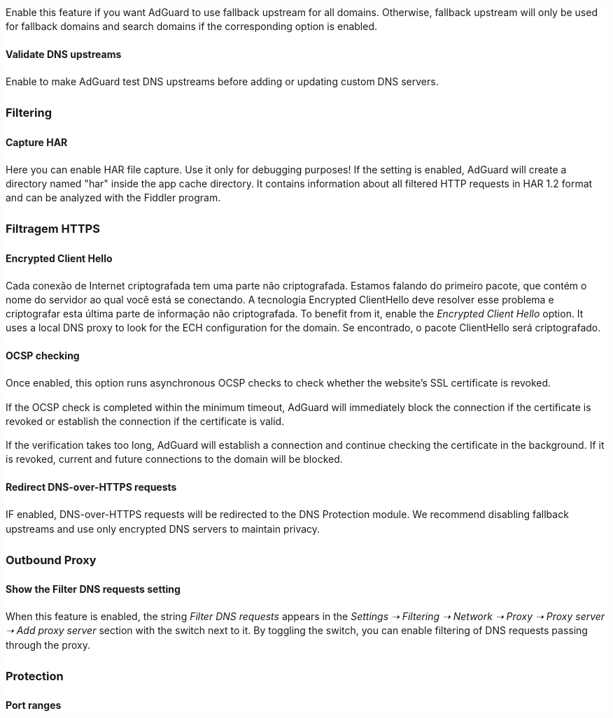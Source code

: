 Enable this feature if you want AdGuard to use fallback upstream for all domains. Otherwise, fallback upstream will only be used for fallback domains and search domains if the corresponding option is enabled.

#### Validate DNS upstreams

Enable to make AdGuard test DNS upstreams before adding or updating custom DNS servers.

### Filtering

#### Capture HAR

Here you can enable HAR file capture. Use it only for debugging purposes! If the setting is enabled, AdGuard will create a directory named "har" inside the app cache directory. It contains information about all filtered HTTP requests in HAR 1.2 format and can be analyzed with the Fiddler program.

### Filtragem HTTPS

#### Encrypted Client Hello

Cada conexão de Internet criptografada tem uma parte não criptografada. Estamos falando do primeiro pacote, que contém o nome do servidor ao qual você está se conectando. A tecnologia Encrypted ClientHello deve resolver esse problema e criptografar esta última parte de informação não criptografada. To benefit from it, enable the *Encrypted Client Hello* option. It uses a local DNS proxy to look for the ECH configuration for the domain. Se encontrado, o pacote ClientHello será criptografado.

#### OCSP checking

Once enabled, this option runs asynchronous OCSP checks to check whether the website’s SSL certificate is revoked.

If the OCSP check is completed within the minimum timeout, AdGuard will immediately block the connection if the certificate is revoked or establish the connection if the certificate is valid.

If the verification takes too long, AdGuard will establish a connection and continue checking the certificate in the background. If it is revoked, current and future connections to the domain will be blocked.

#### Redirect DNS-over-HTTPS requests

IF enabled, DNS-over-HTTPS requests will be redirected to the DNS Protection module. We recommend disabling fallback upstreams and use only encrypted DNS servers to maintain privacy.

### Outbound Proxy

#### Show the Filter DNS requests setting

When this feature is enabled, the string *Filter DNS requests* appears in the *Settings ➝ Filtering ➝ Network ➝ Proxy ➝ Proxy server ➝ Add proxy server* section with the switch next to it. By toggling the switch, you can enable filtering of DNS requests passing through the proxy.

### Protection

#### Port ranges
